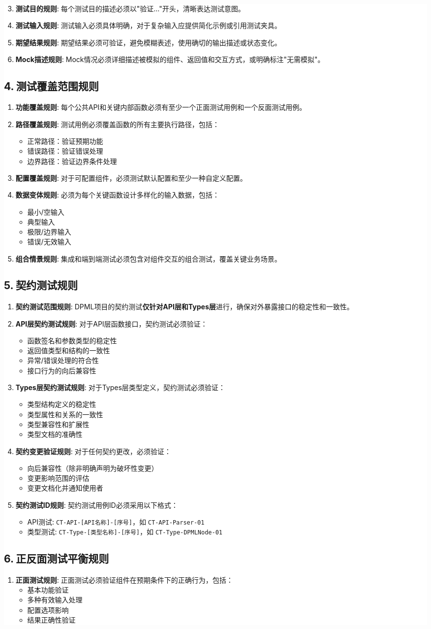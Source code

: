 3. **测试目的规则**: 每个测试目的描述必须以"验证..."开头，清晰表达测试意图。

4. **测试输入规则**: 测试输入必须具体明确，对于复杂输入应提供简化示例或引用测试夹具。

5. **期望结果规则**: 期望结果必须可验证，避免模糊表述，使用确切的输出描述或状态变化。

6. **Mock描述规则**: Mock情况必须详细描述被模拟的组件、返回值和交互方式，或明确标注"无需模拟"。

## 4. 测试覆盖范围规则

1. **功能覆盖规则**: 每个公共API和关键内部函数必须有至少一个正面测试用例和一个反面测试用例。

2. **路径覆盖规则**: 测试用例必须覆盖函数的所有主要执行路径，包括：
   - 正常路径：验证预期功能
   - 错误路径：验证错误处理
   - 边界路径：验证边界条件处理

3. **配置覆盖规则**: 对于可配置组件，必须测试默认配置和至少一种自定义配置。

4. **数据变体规则**: 必须为每个关键函数设计多样化的输入数据，包括：
   - 最小/空输入
   - 典型输入
   - 极限/边界输入
   - 错误/无效输入

5. **组合情景规则**: 集成和端到端测试必须包含对组件交互的组合测试，覆盖关键业务场景。

## 5. 契约测试规则

1. **契约测试范围规则**: DPML项目的契约测试**仅针对API层和Types层**进行，确保对外暴露接口的稳定性和一致性。

2. **API层契约测试规则**: 对于API层函数接口，契约测试必须验证：
   - 函数签名和参数类型的稳定性
   - 返回值类型和结构的一致性
   - 异常/错误处理的符合性
   - 接口行为的向后兼容性

3. **Types层契约测试规则**: 对于Types层类型定义，契约测试必须验证：
   - 类型结构定义的稳定性
   - 类型属性和关系的一致性
   - 类型兼容性和扩展性
   - 类型文档的准确性

4. **契约变更验证规则**: 对于任何契约更改，必须验证：
   - 向后兼容性（除非明确声明为破坏性变更）
   - 变更影响范围的评估
   - 变更文档化并通知使用者

5. **契约测试ID规则**: 契约测试用例ID必须采用以下格式：
   - API测试: `CT-API-[API名称]-[序号]`，如 `CT-API-Parser-01`
   - 类型测试: `CT-Type-[类型名称]-[序号]`，如 `CT-Type-DPMLNode-01`

## 6. 正反面测试平衡规则

1. **正面测试规则**: 正面测试必须验证组件在预期条件下的正确行为，包括：
   - 基本功能验证
   - 多种有效输入处理
   - 配置选项影响
   - 结果正确性验证
